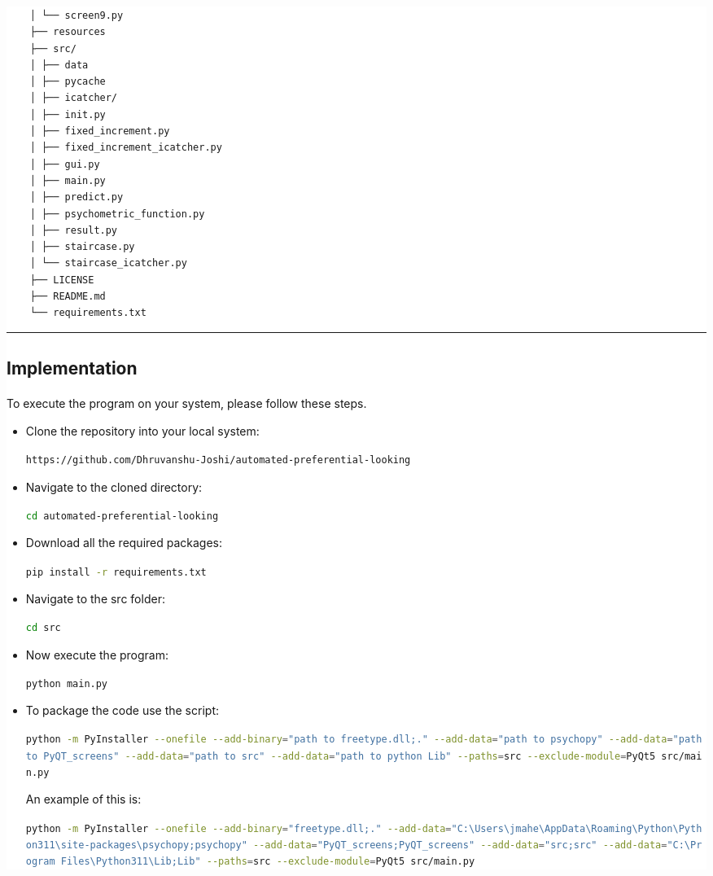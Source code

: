         │ └── screen9.py
        ├── resources
        ├── src/
        │ ├── data
        │ ├── pycache
        │ ├── icatcher/
        │ ├── init.py
        │ ├── fixed_increment.py
        │ ├── fixed_increment_icatcher.py
        │ ├── gui.py
        │ ├── main.py
        │ ├── predict.py
        │ ├── psychometric_function.py
        │ ├── result.py
        │ ├── staircase.py
        │ └── staircase_icatcher.py
        ├── LICENSE
        ├── README.md
        └── requirements.txt
    

-----------------------------------------------------



## Implementation

To execute the program on your system, please follow these steps.
* Clone the repository into your local system:
    ```sh
    https://github.com/Dhruvanshu-Joshi/automated-preferential-looking
    ```

* Navigate to the cloned directory:
    ```sh
    cd automated-preferential-looking
    ```

* Download all the required packages:
    ```sh
    pip install -r requirements.txt
    ```
* Navigate to the src folder:
    ```sh
    cd src
    ```

* Now execute the program:
    ```sh
    python main.py
    ```
    
* To package the code use the script:
    ```sh
    python -m PyInstaller --onefile --add-binary="path to freetype.dll;." --add-data="path to psychopy" --add-data="path to PyQT_screens" --add-data="path to src" --add-data="path to python Lib" --paths=src --exclude-module=PyQt5 src/main.py
    ```
    An example of this is:
    ```sh
    python -m PyInstaller --onefile --add-binary="freetype.dll;." --add-data="C:\Users\jmahe\AppData\Roaming\Python\Python311\site-packages\psychopy;psychopy" --add-data="PyQT_screens;PyQT_screens" --add-data="src;src" --add-data="C:\Program Files\Python311\Lib;Lib" --paths=src --exclude-module=PyQt5 src/main.py
